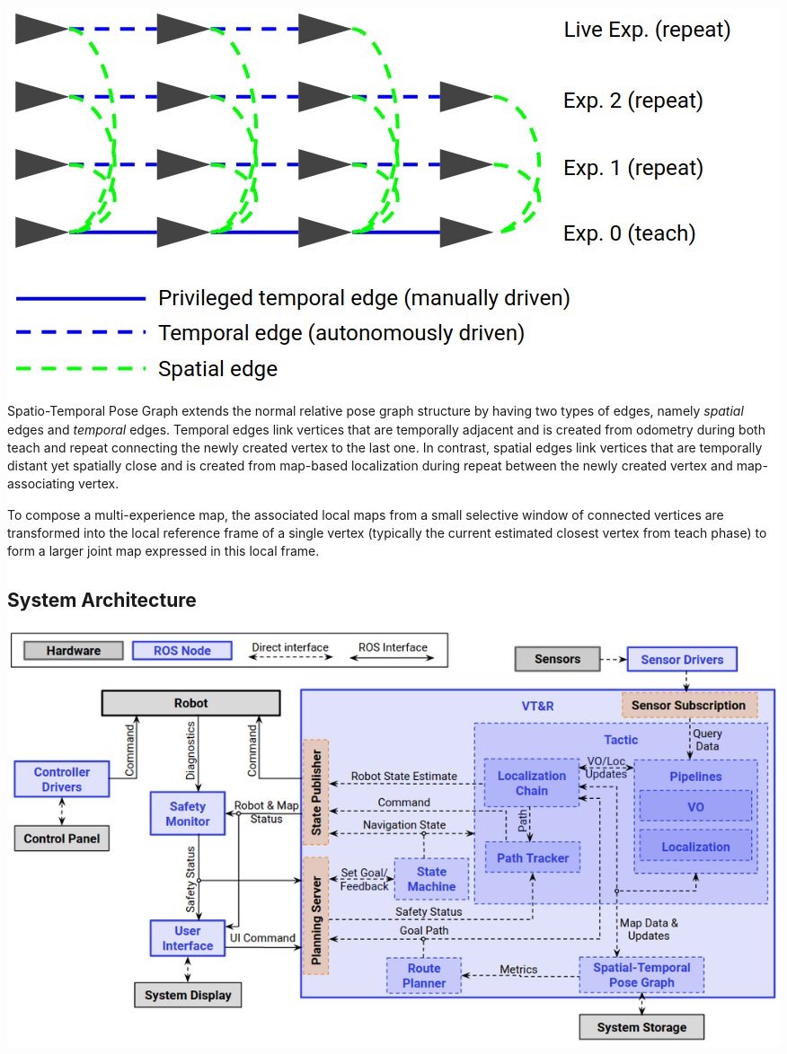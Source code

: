 ![stpg](./figs/stpg.png)

Spatio-Temporal Pose Graph extends the normal relative pose graph structure by having two types of edges, namely _spatial_ edges and _temporal_ edges. Temporal edges link vertices that are temporally adjacent and is created from odometry during both teach and repeat connecting the newly created vertex to the last one. In contrast, spatial edges link vertices that are temporally distant yet spatially close and is created from map-based localization during repeat between the newly created vertex and map-associating vertex.

To compose a multi-experience map, the associated local maps from a small selective window of connected vertices are transformed into the local reference frame of a single vertex (typically the current estimated closest vertex from teach phase) to form a larger joint map expressed in this local frame.

## System Architecture

![architecture](./figs/architecture.png)
